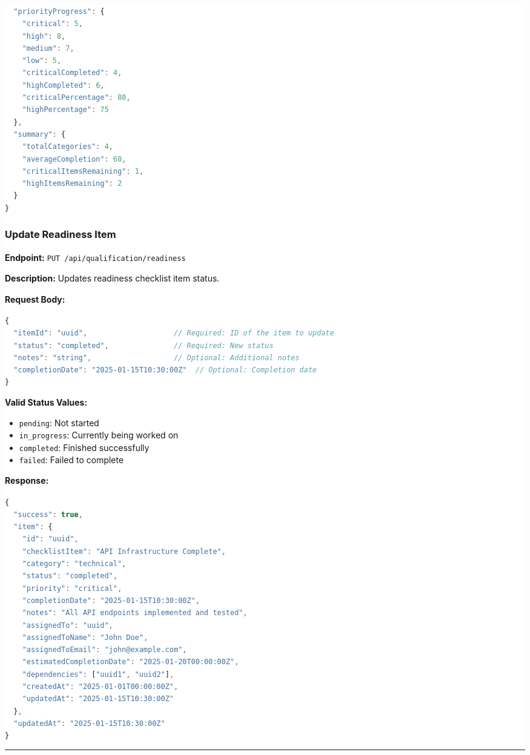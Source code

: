 ```typescript
  "priorityProgress": {
    "critical": 5,
    "high": 8,
    "medium": 7,
    "low": 5,
    "criticalCompleted": 4,
    "highCompleted": 6,
    "criticalPercentage": 80,
    "highPercentage": 75
  },
  "summary": {
    "totalCategories": 4,
    "averageCompletion": 60,
    "criticalItemsRemaining": 1,
    "highItemsRemaining": 2
  }
}
```

### **Update Readiness Item**

**Endpoint:** `PUT /api/qualification/readiness`

**Description:** Updates readiness checklist item status.

**Request Body:**
```typescript
{
  "itemId": "uuid",                    // Required: ID of the item to update
  "status": "completed",               // Required: New status
  "notes": "string",                   // Optional: Additional notes
  "completionDate": "2025-01-15T10:30:00Z"  // Optional: Completion date
}
```

**Valid Status Values:**
- `pending`: Not started
- `in_progress`: Currently being worked on
- `completed`: Finished successfully
- `failed`: Failed to complete

**Response:**
```typescript
{
  "success": true,
  "item": {
    "id": "uuid",
    "checklistItem": "API Infrastructure Complete",
    "category": "technical",
    "status": "completed",
    "priority": "critical",
    "completionDate": "2025-01-15T10:30:00Z",
    "notes": "All API endpoints implemented and tested",
    "assignedTo": "uuid",
    "assignedToName": "John Doe",
    "assignedToEmail": "john@example.com",
    "estimatedCompletionDate": "2025-01-20T00:00:00Z",
    "dependencies": ["uuid1", "uuid2"],
    "createdAt": "2025-01-01T00:00:00Z",
    "updatedAt": "2025-01-15T10:30:00Z"
  },
  "updatedAt": "2025-01-15T10:30:00Z"
}
```

---